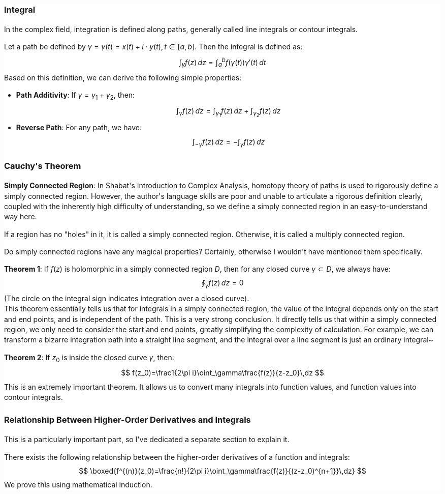 ### Integral
In the complex field, integration is defined along paths, generally called line integrals or contour integrals.

Let a path be defined by $\gamma=\gamma(t)=x(t)+i\cdot y(t),t\in[a,b]$. Then the integral is defined as:
$$
\int_\gamma f(z)\,dz=\int_a^b f(\gamma(t))\gamma'(t)\,dt
$$
Based on this definition, we can derive the following simple properties:
- **Path Additivity**: If $\gamma=\gamma_1+\gamma_2$, then:
  $$\int_\gamma f(z)\,dz=\int_{\gamma_1} f(z)\,dz+\int_{\gamma_2} f(z)\,dz$$
- **Reverse Path**: For any path, we have:
  $$\int_{-\gamma} f(z)\,dz=-\int_\gamma f(z)\,dz$$

### Cauchy's Theorem
**Simply Connected Region**: In Shabat's Introduction to Complex Analysis, homotopy theory of paths is used to rigorously define a simply connected region. However, the author's language skills are poor and unable to articulate a rigorous definition clearly, coupled with the inherently high difficulty of understanding, so we define a simply connected region in an easy-to-understand way here.

If a region has no "holes" in it, it is called a simply connected region. Otherwise, it is called a multiply connected region.  

Do simply connected regions have any magical properties? Certainly, otherwise I wouldn't have mentioned them specifically.

**Theorem 1**: If $f(z)$ is holomorphic in a simply connected region $D$, then for any closed curve $\gamma\subset D$, we always have:
$$
\oint_\gamma f(z)\,dz=0
$$
(The circle on the integral sign indicates integration over a closed curve).  
This theorem essentially tells us that for integrals in a simply connected region, the value of the integral depends only on the start and end points, and is independent of the path. This is a very strong conclusion. It directly tells us that within a simply connected region, we only need to consider the start and end points, greatly simplifying the complexity of calculation. For example, we can transform a bizarre integration path into a straight line segment, and the integral over a line segment is just an ordinary integral~

**Theorem 2**: If $z_0$ is inside the closed curve $\gamma$, then:
$$
f(z_0)=\frac1{2\pi i}\oint_\gamma\frac{f(z)}{z-z_0}\,dz
$$
This is an extremely important theorem. It allows us to convert many integrals into function values, and function values into contour integrals.

### Relationship Between Higher-Order Derivatives and Integrals
This is a particularly important part, so I've dedicated a separate section to explain it.

There exists the following relationship between the higher-order derivatives of a function and integrals:
$$
\boxed{f^{(n)}(z_0)=\frac{n!}{2\pi i}\oint_\gamma\frac{f(z)}{(z-z_0)^{n+1}}\,dz}
$$
We prove this using mathematical induction.
